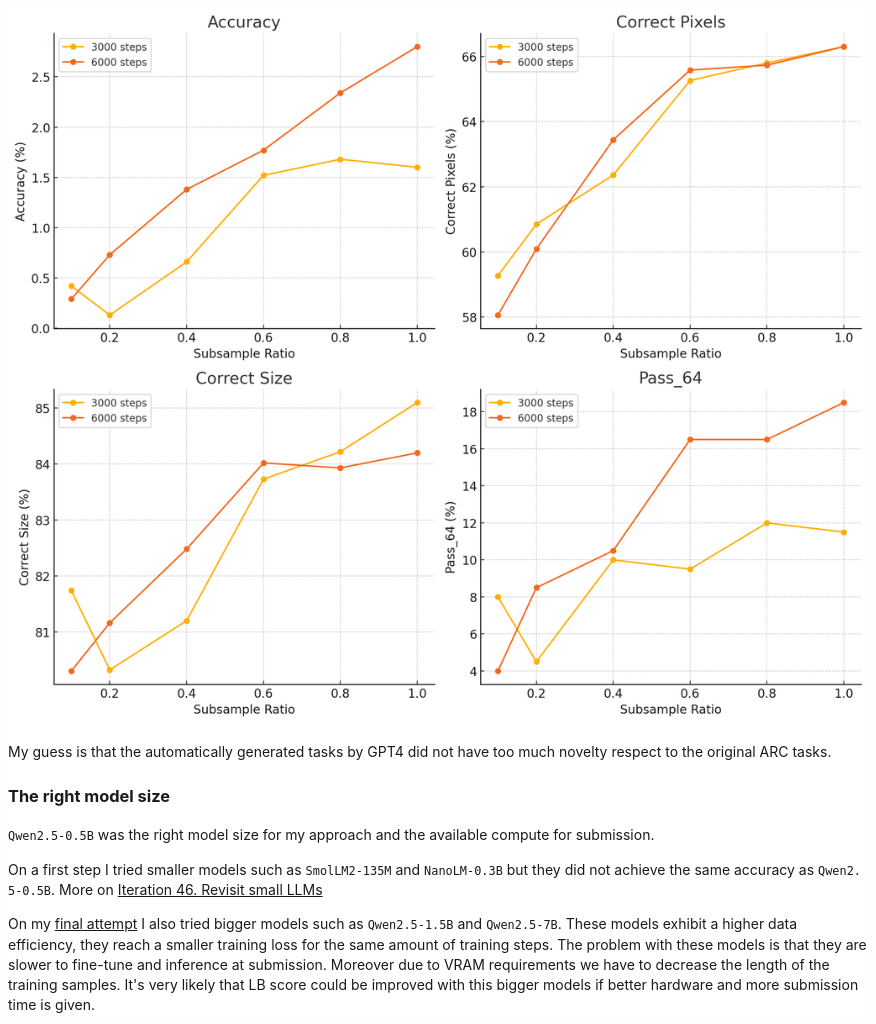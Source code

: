 ![data-scaling](modeling/res/2024-09-02-16-02-17.png)

My guess is that the automatically generated tasks by GPT4 did not have too much novelty respect
to the original ARC tasks.

### The right model size

`Qwen2.5-0.5B` was the right model size for my approach and the available compute for submission.

On a first step I tried smaller models such as `SmolLM2-135M` and `NanoLM-0.3B` but they did not
achieve the same accuracy as `Qwen2.5-0.5B`. More on [Iteration 46. Revisit small LLMs](modeling/Iteration_46_revisit_small_llms.md)

On my [final attempt](modeling/Iteration_50_last_trainings.md) I also tried bigger models such as `Qwen2.5-1.5B` and `Qwen2.5-7B`.
These models exhibit a higher data efficiency, they reach a smaller training loss for the same amount
of training steps. The problem with these models is that they are slower to fine-tune and inference at submission.
Moreover due to VRAM requirements we have to decrease the length of the training samples. It's very
likely that LB score could be improved with this bigger models if better hardware and more submission
time is given.

